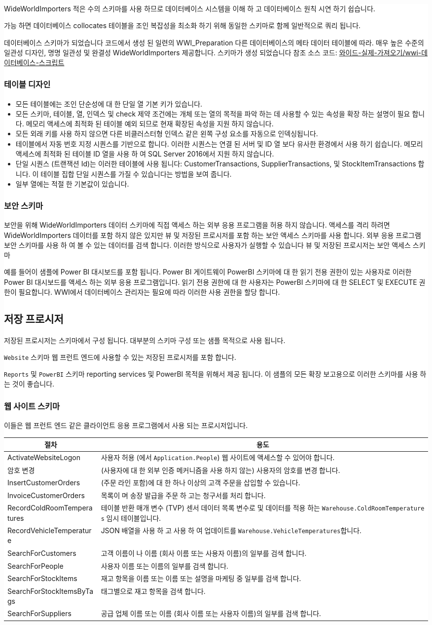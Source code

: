 WideWorldImporters 적은 수의 스키마를 사용 하므로 데이터베이스 시스템을 이해 하 고 데이터베이스 원칙 시연 하기 쉽습니다.  

가능 하면 데이터베이스 collocates 테이블을 조인 복잡성을 최소화 하기 위해 동일한 스키마로 함께 일반적으로 쿼리 됩니다.

데이터베이스 스키마가 되었습니다 코드에서 생성 된 일련의 WWI_Preparation 다른 데이터베이스의 메타 데이터 테이블에 따라. 매우 높은 수준의 일관성 디자인, 명명 일관성 및 완결성 WideWorldImporters 제공합니다. 스키마가 생성 되었습니다 참조 소스 코드: [와이드-실제-가져오기/wwi-데이터베이스-스크립트](https://github.com/Microsoft/sql-server-samples/tree/master/samples/databases/wide-world-importers/wwi-database-scripts)

### <a name="table-design"></a>테이블 디자인

- 모든 테이블에는 조인 단순성에 대 한 단일 열 기본 키가 있습니다.
- 모든 스키마, 테이블, 열, 인덱스 및 check 제약 조건에는 개체 또는 열의 목적을 파악 하는 데 사용할 수 있는 속성을 확장 하는 설명이 필요 합니다. 메모리 액세스에 최적화 된 테이블 예외 되므로 현재 확장된 속성을 지원 하지 않습니다.
- 모든 외래 키를 사용 하지 않으면 다른 비클러스터형 인덱스 같은 왼쪽 구성 요소를 자동으로 인덱싱됩니다.
- 테이블에서 자동 번호 지정 시퀀스를 기반으로 합니다. 이러한 시퀀스는 연결 된 서버 및 ID 열 보다 유사한 환경에서 사용 하기 쉽습니다. 메모리 액세스에 최적화 된 테이블 ID 열을 사용 하 여 SQL Server 2016에서 지원 하지 않습니다.
- 단일 시퀀스 (트랜잭션 Id)는 이러한 테이블에 사용 됩니다: CustomerTransactions, SupplierTransactions, 및 StockItemTransactions 합니다. 이 테이블 집합 단일 시퀀스를 가질 수 있습니다는 방법을 보여 줍니다.
- 일부 열에는 적절 한 기본값이 있습니다.

### <a name="security-schemas"></a>보안 스키마

보안을 위해 WideWorldImporters 데이터 스키마에 직접 액세스 하는 외부 응용 프로그램을 허용 하지 않습니다. 액세스를 격리 하려면 WideWorldImporters 데이터를 포함 하지 않은 있지만 뷰 및 저장된 프로시저를 포함 하는 보안 액세스 스키마를 사용 합니다. 외부 응용 프로그램 보안 스키마를 사용 하 여 볼 수 있는 데이터를 검색 합니다.  이러한 방식으로 사용자가 실행할 수 있습니다 뷰 및 저장된 프로시저는 보안 액세스 스키마

예를 들어이 샘플에 Power BI 대시보드를 포함 됩니다. Power BI 게이트웨이 PowerBI 스키마에 대 한 읽기 전용 권한이 있는 사용자로 이러한 Power BI 대시보드를 액세스 하는 외부 응용 프로그램입니다.  읽기 전용 권한에 대 한 사용자는 PowerBI 스키마에 대 한 SELECT 및 EXECUTE 권한이 필요합니다. WWI에서 데이터베이스 관리자는 필요에 따라 이러한 사용 권한을 할당 합니다.

## <a name="stored-procedures"></a>저장 프로시저

저장된 프로시저는 스키마에서 구성 됩니다. 대부분의 스키마 구성 또는 샘플 목적으로 사용 됩니다.

`Website` 스키마 웹 프런트 엔드에 사용할 수 있는 저장된 프로시저를 포함 합니다.

`Reports` 및 `PowerBI` 스키마 reporting services 및 PowerBI 목적을 위해서 제공 됩니다. 이 샘플의 모든 확장 보고용으로 이러한 스키마를 사용 하는 것이 좋습니다.

### <a name="website-schema"></a>웹 사이트 스키마

이들은 웹 프런트 엔드 같은 클라이언트 응용 프로그램에서 사용 되는 프로시저입니다.

|절차|용도|
|-----------------------------|---------------------|
|ActivateWebsiteLogon|사용자 허용 (에서 `Application.People`) 웹 사이트에 액세스할 수 있어야 합니다.|
|암호 변경|(사용자에 대 한 외부 인증 메커니즘을 사용 하지 않는) 사용자의 암호를 변경 합니다.|
|InsertCustomerOrders|(주문 라인 포함)에 대 한 하나 이상의 고객 주문을 삽입할 수 있습니다.|
|InvoiceCustomerOrders|목록이 며 송장 발급을 주문 하 고는 청구서를 처리 합니다.|
|RecordColdRoomTemperatures|테이블 반환 매개 변수 (TVP) 센서 데이터 목록 변수로 및 데이터를 적용 하는 `Warehouse.ColdRoomTemperatures` 임시 테이블입니다.|
|RecordVehicleTemperature|JSON 배열을 사용 하 고 사용 하 여 업데이트를 `Warehouse.VehicleTemperatures`합니다.|
|SearchForCustomers|고객 이름이 나 이름 (회사 이름 또는 사용자 이름)의 일부를 검색 합니다.|
|SearchForPeople|사용자 이름 또는 이름의 일부를 검색 합니다.|
|SearchForStockItems|재고 항목을 이름 또는 이름 또는 설명을 마케팅 중 일부를 검색 합니다.|
|SearchForStockItemsByTags|태그별으로 재고 항목을 검색 합니다.|
|SearchForSuppliers|공급 업체 이름 또는 이름 (회사 이름 또는 사용자 이름)의 일부를 검색 합니다.|
